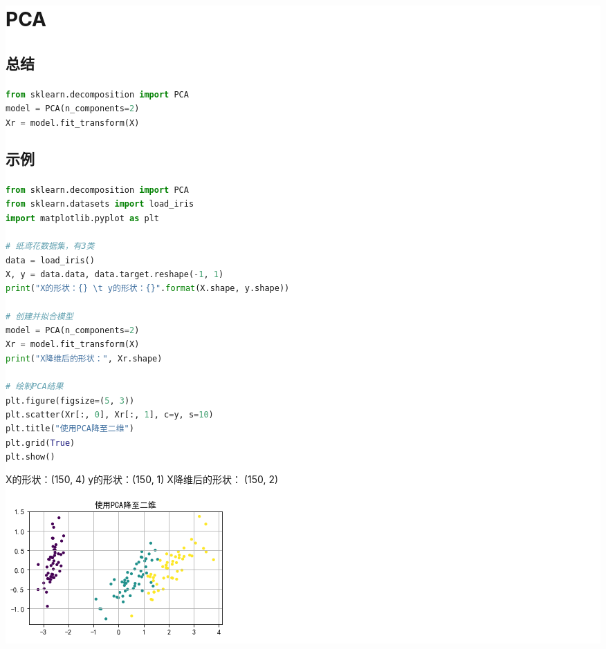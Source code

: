 

# PCA

## 总结

```python
from sklearn.decomposition import PCA
model = PCA(n_components=2)
Xr = model.fit_transform(X)
```

## 示例

```python
from sklearn.decomposition import PCA
from sklearn.datasets import load_iris
import matplotlib.pyplot as plt

# 纸鸢花数据集，有3类
data = load_iris()
X, y = data.data, data.target.reshape(-1, 1)
print("X的形状：{} \t y的形状：{}".format(X.shape, y.shape))

# 创建并拟合模型
model = PCA(n_components=2)
Xr = model.fit_transform(X)
print("X降维后的形状：", Xr.shape)

# 绘制PCA结果
plt.figure(figsize=(5, 3))
plt.scatter(Xr[:, 0], Xr[:, 1], c=y, s=10)
plt.title("使用PCA降至二维")
plt.grid(True)
plt.show()
```

X的形状：(150, 4) 	 y的形状：(150, 1)
X降维后的形状： (150, 2)

![output_15_1](assets/output_15_1.png)

